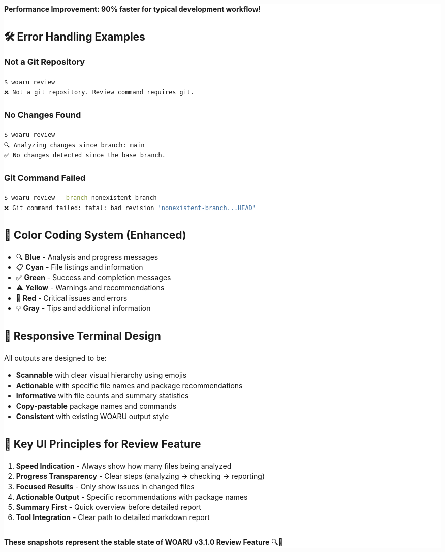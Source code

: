 **Performance Improvement: 90% faster for typical development workflow!**

## 🛠️ **Error Handling Examples**

### Not a Git Repository
```bash
$ woaru review
❌ Not a git repository. Review command requires git.
```

### No Changes Found
```bash
$ woaru review
🔍 Analyzing changes since branch: main
✅ No changes detected since the base branch.
```

### Git Command Failed
```bash
$ woaru review --branch nonexistent-branch
❌ Git command failed: fatal: bad revision 'nonexistent-branch...HEAD'
```

## 🎨 **Color Coding System (Enhanced)**

- 🔍 **Blue** - Analysis and progress messages
- 📋 **Cyan** - File listings and information
- ✅ **Green** - Success and completion messages
- ⚠️ **Yellow** - Warnings and recommendations
- 🚨 **Red** - Critical issues and errors
- 💡 **Gray** - Tips and additional information

## 📱 **Responsive Terminal Design**

All outputs are designed to be:
- **Scannable** with clear visual hierarchy using emojis
- **Actionable** with specific file names and package recommendations
- **Informative** with file counts and summary statistics
- **Copy-pastable** package names and commands
- **Consistent** with existing WOARU output style

## 🎯 **Key UI Principles for Review Feature**

1. **Speed Indication** - Always show how many files being analyzed
2. **Progress Transparency** - Clear steps (analyzing → checking → reporting)
3. **Focused Results** - Only show issues in changed files
4. **Actionable Output** - Specific recommendations with package names
5. **Summary First** - Quick overview before detailed report
6. **Tool Integration** - Clear path to detailed markdown report

---

**These snapshots represent the stable state of WOARU v3.1.0 Review Feature** 🔍📸
